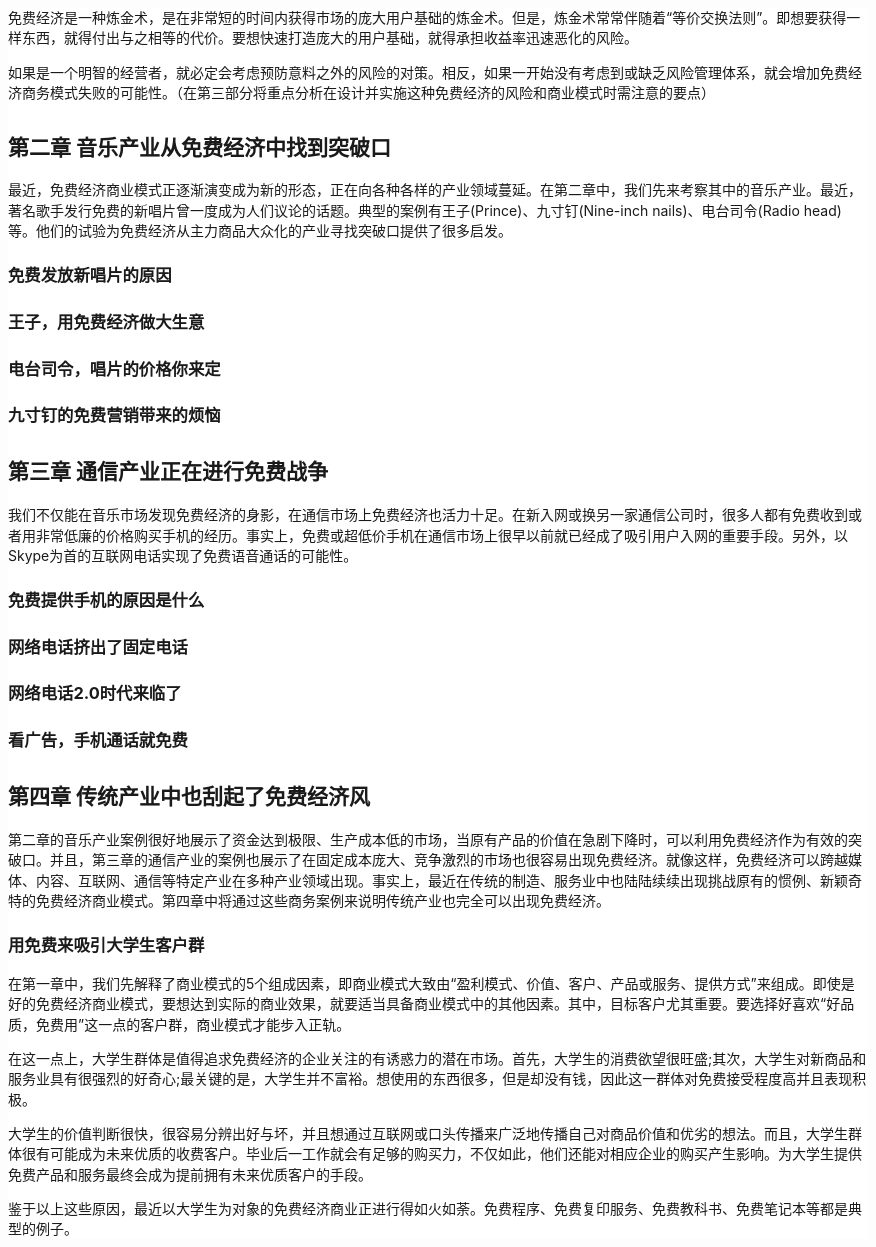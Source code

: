 免费经济是一种炼金术，是在非常短的时间内获得市场的庞大用户基础的炼金术。但是，炼金术常常伴随着“等价交换法则”。即想要获得一样东西，就得付出与之相等的代价。要想快速打造庞大的用户基础，就得承担收益率迅速恶化的风险。

如果是一个明智的经营者，就必定会考虑预防意料之外的风险的对策。相反，如果一开始没有考虑到或缺乏风险管理体系，就会增加免费经济商务模式失败的可能性。（在第三部分将重点分析在设计并实施这种免费经济的风险和商业模式时需注意的要点）

## 第二章 音乐产业从免费经济中找到突破口

最近，免费经济商业模式正逐渐演变成为新的形态，正在向各种各样的产业领域蔓延。在第二章中，我们先来考察其中的音乐产业。最近，著名歌手发行免费的新唱片曾一度成为人们议论的话题。典型的案例有王子(Prince)、九寸钉(Nine-inch nails)、电台司令(Radio head)等。他们的试验为免费经济从主力商品大众化的产业寻找突破口提供了很多启发。

### 免费发放新唱片的原因

### 王子，用免费经济做大生意

### 电台司令，唱片的价格你来定

### 九寸钉的免费营销带来的烦恼

## 第三章 通信产业正在进行免费战争

我们不仅能在音乐市场发现免费经济的身影，在通信市场上免费经济也活力十足。在新入网或换另一家通信公司时，很多人都有免费收到或者用非常低廉的价格购买手机的经历。事实上，免费或超低价手机在通信市场上很早以前就已经成了吸引用户入网的重要手段。另外，以Skype为首的互联网电话实现了免费语音通话的可能性。

### 免费提供手机的原因是什么

### 网络电话挤出了固定电话

### 网络电话2.0时代来临了

### 看广告，手机通话就免费

## 第四章 传统产业中也刮起了免费经济风

第二章的音乐产业案例很好地展示了资金达到极限、生产成本低的市场，当原有产品的价值在急剧下降时，可以利用免费经济作为有效的突破口。并且，第三章的通信产业的案例也展示了在固定成本庞大、竞争激烈的市场也很容易出现免费经济。就像这样，免费经济可以跨越媒体、内容、互联网、通信等特定产业在多种产业领域出现。事实上，最近在传统的制造、服务业中也陆陆续续出现挑战原有的惯例、新颖奇特的免费经济商业模式。第四章中将通过这些商务案例来说明传统产业也完全可以出现免费经济。

### 用免费来吸引大学生客户群

在第一章中，我们先解释了商业模式的5个组成因素，即商业模式大致由“盈利模式、价值、客户、产品或服务、提供方式”来组成。即使是好的免费经济商业模式，要想达到实际的商业效果，就要适当具备商业模式中的其他因素。其中，目标客户尤其重要。要选择好喜欢“好品质，免费用”这一点的客户群，商业模式才能步入正轨。

在这一点上，大学生群体是值得追求免费经济的企业关注的有诱惑力的潜在市场。首先，大学生的消费欲望很旺盛;其次，大学生对新商品和服务业具有很强烈的好奇心;最关键的是，大学生并不富裕。想使用的东西很多，但是却没有钱，因此这一群体对免费接受程度高并且表现积极。

大学生的价值判断很快，很容易分辨出好与坏，并且想通过互联网或口头传播来广泛地传播自己对商品价值和优劣的想法。而且，大学生群体很有可能成为未来优质的收费客户。毕业后一工作就会有足够的购买力，不仅如此，他们还能对相应企业的购买产生影响。为大学生提供免费产品和服务最终会成为提前拥有未来优质客户的手段。

鉴于以上这些原因，最近以大学生为对象的免费经济商业正进行得如火如荼。免费程序、免费复印服务、免费教科书、免费笔记本等都是典型的例子。
